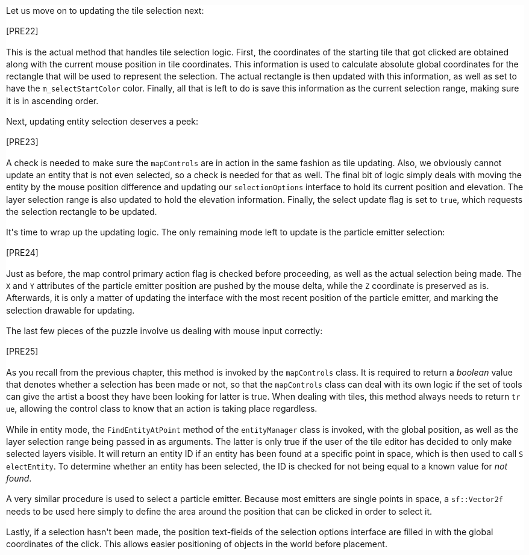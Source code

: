 Let us move on to updating the tile selection next:

[PRE22]

This is the actual method that handles tile selection logic. First, the coordinates of the starting tile that got clicked are obtained along with the current mouse position in tile coordinates. This information is used to calculate absolute global coordinates for the rectangle that will be used to represent the selection. The actual rectangle is then updated with this information, as well as set to have the `m_selectStartColor` color. Finally, all that is left to do is save this information as the current selection range, making sure it is in ascending order.

Next, updating entity selection deserves a peek:

[PRE23]

A check is needed to make sure the `mapControls` are in action in the same fashion as tile updating. Also, we obviously cannot update an entity that is not even selected, so a check is needed for that as well. The final bit of logic simply deals with moving the entity by the mouse position difference and updating our `selectionOptions` interface to hold its current position and elevation. The layer selection range is also updated to hold the elevation information. Finally, the select update flag is set to `true`, which requests the selection rectangle to be updated.

It's time to wrap up the updating logic. The only remaining mode left to update is the particle emitter selection:

[PRE24]

Just as before, the map control primary action flag is checked before proceeding, as well as the actual selection being made. The `X` and `Y` attributes of the particle emitter position are pushed by the mouse delta, while the `Z` coordinate is preserved as is. Afterwards, it is only a matter of updating the interface with the most recent position of the particle emitter, and marking the selection drawable for updating.

The last few pieces of the puzzle involve us dealing with mouse input correctly:

[PRE25]

As you recall from the previous chapter, this method is invoked by the `mapControls` class. It is required to return a *boolean* value that denotes whether a selection has been made or not, so that the `mapControls` class can deal with its own logic if the set of tools can give the artist a boost they have been looking for latter is true. When dealing with tiles, this method always needs to return `true`, allowing the control class to know that an action is taking place regardless.

While in entity mode, the `FindEntityAtPoint` method of the `entityManager` class is invoked, with the global position, as well as the layer selection range being passed in as arguments. The latter is only true if the user of the tile editor has decided to only make selected layers visible. It will return an entity ID if an entity has been found at a specific point in space, which is then used to call `SelectEntity`. To determine whether an entity has been selected, the ID is checked for not being equal to a known value for *not found*.

A very similar procedure is used to select a particle emitter. Because most emitters are single points in space, a `sf::Vector2f` needs to be used here simply to define the area around the position that can be clicked in order to select it.

Lastly, if a selection hasn't been made, the position text-fields of the selection options interface are filled in with the global coordinates of the click. This allows easier positioning of objects in the world before placement.
